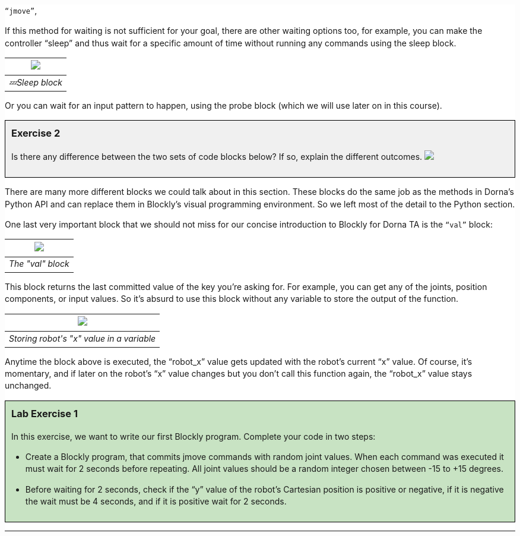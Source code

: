 ```“jmove”```,
</tr>
    
</table>

If this method for waiting is not sufficient for your goal, there are other waiting options too, for example, you can make the controller “sleep” and thus wait for a specific amount of time without running any commands using the sleep block.

| ![](./images/fig42.jpg) | 
|:--:| 
| *💤Sleep block* |

Or you can wait for an input pattern to happen, using the probe block (which we will use later on in this course).

<div style="border: 1px solid black; padding: 10px; background-color: #f0f0f0;">
<h3 style="margin-top: 0;">Exercise 2</h3>

Is there any difference between the two sets of code blocks below? If so, explain the different outcomes. 
![](./images/fig45.jpg)

</div>

There are many more different blocks we could talk about in this section. These blocks do the same job as the methods in Dorna’s Python API and can replace them in Blockly’s visual programming environment. So we left most of the detail to the Python section.

One last very important block that we should not miss for our concise introduction to Blockly for Dorna TA is the ```“val”``` block:

| ![](./images/fig43.jpg) | 
|:--:| 
| *The "val" block* |

This block returns the last committed value of the key you’re asking for. For example, you can get any of the joints, position components, or input values. So it’s absurd to use this block without any variable to store the output of the function. 

| ![](./images/fig44.jpg) | 
|:--:| 
| *Storing robot's "x" value in a variable* |

Anytime the block above is executed, the “robot_x” value gets updated with the robot’s current “x” value. Of course, it’s momentary, and if later on the robot’s “x” value changes but you don’t call this function again, the “robot_x” value stays unchanged.

<div style="border: 1px solid black; padding: 10px; background-color: #c8e3c3;">
<h3 style="margin-top: 0;">Lab Exercise 1</h3>
    
In this exercise, we want to write our first Blockly program. Complete your code in two steps:

- Create a Blockly program, that commits jmove commands with random joint values. When each command was executed it must wait for 2 seconds before repeating. All joint values should be a random integer chosen between -15 to +15 degrees.
  
- Before waiting for 2 seconds, check if the “y” value of the robot’s Cartesian position is positive or negative, if it is negative the wait must be 4 seconds, and if it is positive wait for 2 seconds.

</div>

---
```